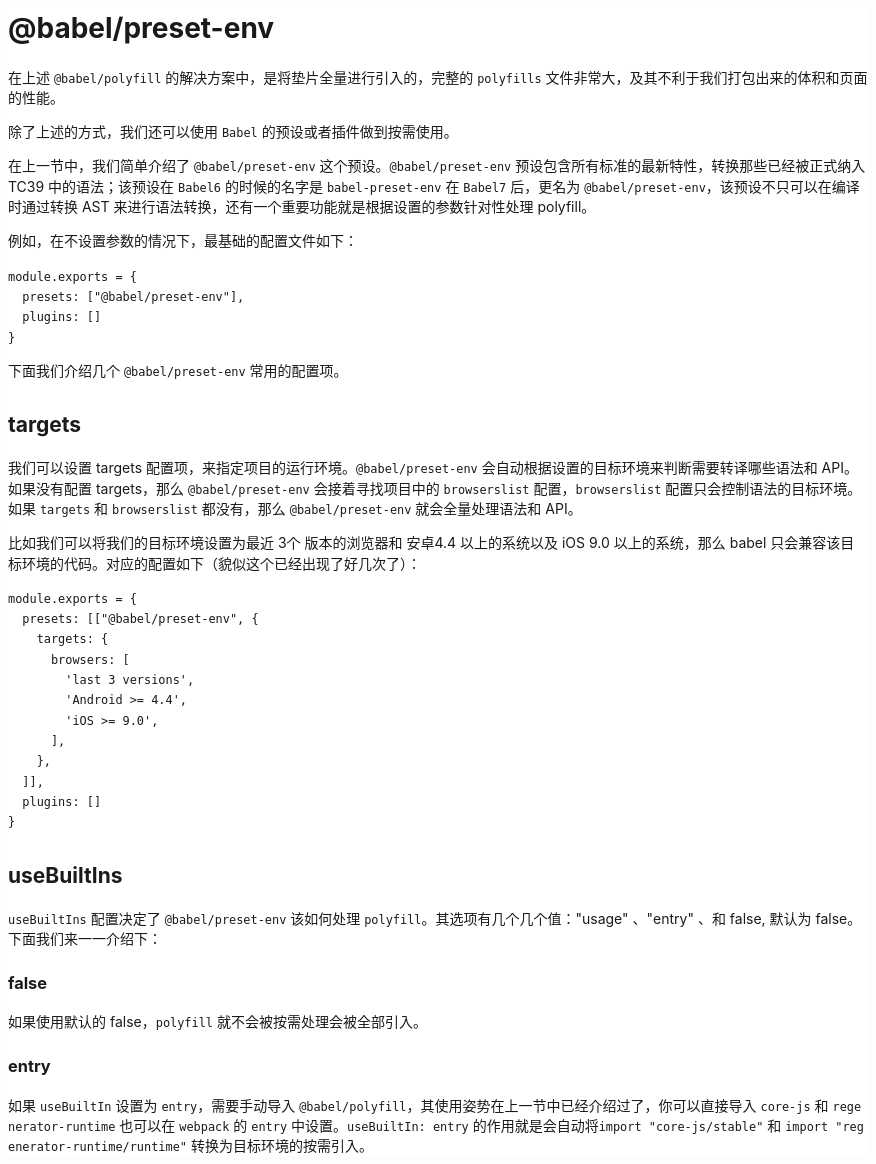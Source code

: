 # @babel/preset-env
在上述 `@babel/polyfill` 的解决方案中，是将垫片全量进行引入的，完整的 `polyfills` 文件非常大，及其不利于我们打包出来的体积和页面的性能。

除了上述的方式，我们还可以使用 `Babel` 的预设或者插件做到按需使用。

在上一节中，我们简单介绍了 `@babel/preset-env` 这个预设。`@babel/preset-env` 预设包含所有标准的最新特性，转换那些已经被正式纳入 TC39 中的语法；该预设在 `Babel6` 的时候的名字是 `babel-preset-env` 在 `Babel7` 后，更名为 `@babel/preset-env`，该预设不只可以在编译时通过转换 AST 来进行语法转换，还有一个重要功能就是根据设置的参数针对性处理 polyfill。

例如，在不设置参数的情况下，最基础的配置文件如下：

```
module.exports = {
  presets: ["@babel/preset-env"],
  plugins: []
}
```

下面我们介绍几个 `@babel/preset-env` 常用的配置项。

## targets
我们可以设置 targets 配置项，来指定项目的运行环境。`@babel/preset-env` 会自动根据设置的目标环境来判断需要转译哪些语法和 API。如果没有配置 targets，那么 `@babel/preset-env` 会接着寻找项目中的 `browserslist` 配置，`browserslist` 配置只会控制语法的目标环境。如果 `targets` 和 `browserslist` 都没有，那么 `@babel/preset-env` 就会全量处理语法和 API。

比如我们可以将我们的目标环境设置为最近 3个 版本的浏览器和 安卓4.4 以上的系统以及 iOS 9.0 以上的系统，那么 babel 只会兼容该目标环境的代码。对应的配置如下（貌似这个已经出现了好几次了）：
```
module.exports = {
  presets: [["@babel/preset-env", {
  	targets: {
      browsers: [
        'last 3 versions',
        'Android >= 4.4',
        'iOS >= 9.0',
      ],
    },
  ]],
  plugins: []
}
```

## useBuiltIns
`useBuiltIns` 配置决定了 `@babel/preset-env` 该如何处理 `polyfill`。其选项有几个几个值："usage" 、"entry" 、和 false, 默认为 false。下面我们来一一介绍下：

### false
如果使用默认的 false，`polyfill` 就不会被按需处理会被全部引入。

### entry
如果 `useBuiltIn` 设置为 `entry`，需要手动导入 `@babel/polyfill`，其使用姿势在上一节中已经介绍过了，你可以直接导入 `core-js` 和 `regenerator-runtime` 也可以在 `webpack` 的 `entry` 中设置。`useBuiltIn: entry` 的作用就是会自动将`import "core-js/stable"` 和 `import "regenerator-runtime/runtime"` 转换为目标环境的按需引入。
